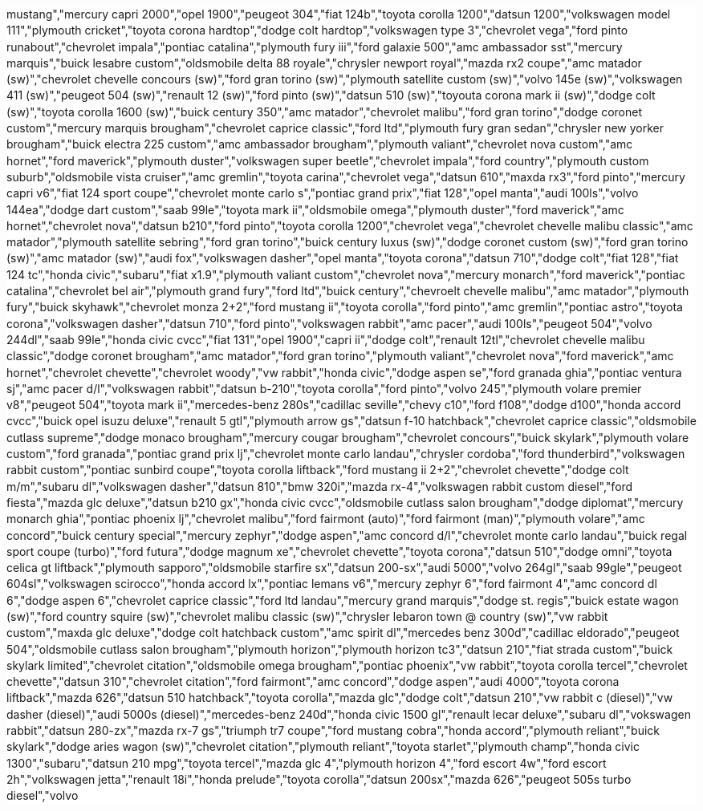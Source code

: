 mustang","mercury capri 2000","opel 1900","peugeot 304","fiat 124b","toyota corolla 1200","datsun 1200","volkswagen model 111","plymouth cricket","toyota corona hardtop","dodge colt hardtop","volkswagen type 3","chevrolet vega","ford pinto runabout","chevrolet impala","pontiac catalina","plymouth fury iii","ford galaxie 500","amc ambassador sst","mercury marquis","buick lesabre custom","oldsmobile delta 88 royale","chrysler newport royal","mazda rx2 coupe","amc matador (sw)","chevrolet chevelle concours (sw)","ford gran torino (sw)","plymouth satellite custom (sw)","volvo 145e (sw)","volkswagen 411 (sw)","peugeot 504 (sw)","renault 12 (sw)","ford pinto (sw)","datsun 510 (sw)","toyouta corona mark ii (sw)","dodge colt (sw)","toyota corolla 1600 (sw)","buick century 350","amc matador","chevrolet malibu","ford gran torino","dodge coronet custom","mercury marquis brougham","chevrolet caprice classic","ford ltd","plymouth fury gran sedan","chrysler new yorker brougham","buick electra 225 custom","amc ambassador brougham","plymouth valiant","chevrolet nova custom","amc hornet","ford maverick","plymouth duster","volkswagen super beetle","chevrolet impala","ford country","plymouth custom suburb","oldsmobile vista cruiser","amc gremlin","toyota carina","chevrolet vega","datsun 610","maxda rx3","ford pinto","mercury capri v6","fiat 124 sport coupe","chevrolet monte carlo s","pontiac grand prix","fiat 128","opel manta","audi 100ls","volvo 144ea","dodge dart custom","saab 99le","toyota mark ii","oldsmobile omega","plymouth duster","ford maverick","amc hornet","chevrolet nova","datsun b210","ford pinto","toyota corolla 1200","chevrolet vega","chevrolet chevelle malibu classic","amc matador","plymouth satellite sebring","ford gran torino","buick century luxus (sw)","dodge coronet custom (sw)","ford gran torino (sw)","amc matador (sw)","audi fox","volkswagen dasher","opel manta","toyota corona","datsun 710","dodge colt","fiat 128","fiat 124 tc","honda civic","subaru","fiat x1.9","plymouth valiant custom","chevrolet nova","mercury monarch","ford maverick","pontiac catalina","chevrolet bel air","plymouth grand fury","ford ltd","buick century","chevroelt chevelle malibu","amc matador","plymouth fury","buick skyhawk","chevrolet monza 2+2","ford mustang ii","toyota corolla","ford pinto","amc gremlin","pontiac astro","toyota corona","volkswagen dasher","datsun 710","ford pinto","volkswagen rabbit","amc pacer","audi 100ls","peugeot 504","volvo 244dl","saab 99le","honda civic cvcc","fiat 131","opel 1900","capri ii","dodge colt","renault 12tl","chevrolet chevelle malibu classic","dodge coronet brougham","amc matador","ford gran torino","plymouth valiant","chevrolet nova","ford maverick","amc hornet","chevrolet chevette","chevrolet woody","vw rabbit","honda civic","dodge aspen se","ford granada ghia","pontiac ventura sj","amc pacer d/l","volkswagen rabbit","datsun b-210","toyota corolla","ford pinto","volvo 245","plymouth volare premier v8","peugeot 504","toyota mark ii","mercedes-benz 280s","cadillac seville","chevy c10","ford f108","dodge d100","honda accord cvcc","buick opel isuzu deluxe","renault 5 gtl","plymouth arrow gs","datsun f-10 hatchback","chevrolet caprice classic","oldsmobile cutlass supreme","dodge monaco brougham","mercury cougar brougham","chevrolet concours","buick skylark","plymouth volare custom","ford granada","pontiac grand prix lj","chevrolet monte carlo landau","chrysler cordoba","ford thunderbird","volkswagen rabbit custom","pontiac sunbird coupe","toyota corolla liftback","ford mustang ii 2+2","chevrolet chevette","dodge colt m/m","subaru dl","volkswagen dasher","datsun 810","bmw 320i","mazda rx-4","volkswagen rabbit custom diesel","ford fiesta","mazda glc deluxe","datsun b210 gx","honda civic cvcc","oldsmobile cutlass salon brougham","dodge diplomat","mercury monarch ghia","pontiac phoenix lj","chevrolet malibu","ford fairmont (auto)","ford fairmont (man)","plymouth volare","amc concord","buick century special","mercury zephyr","dodge aspen","amc concord d/l","chevrolet monte carlo landau","buick regal sport coupe (turbo)","ford futura","dodge magnum xe","chevrolet chevette","toyota corona","datsun 510","dodge omni","toyota celica gt liftback","plymouth sapporo","oldsmobile starfire sx","datsun 200-sx","audi 5000","volvo 264gl","saab 99gle","peugeot 604sl","volkswagen scirocco","honda accord lx","pontiac lemans v6","mercury zephyr 6","ford fairmont 4","amc concord dl 6","dodge aspen 6","chevrolet caprice classic","ford ltd landau","mercury grand marquis","dodge st. regis","buick estate wagon (sw)","ford country squire (sw)","chevrolet malibu classic (sw)","chrysler lebaron town @ country (sw)","vw rabbit custom","maxda glc deluxe","dodge colt hatchback custom","amc spirit dl","mercedes benz 300d","cadillac eldorado","peugeot 504","oldsmobile cutlass salon brougham","plymouth horizon","plymouth horizon tc3","datsun 210","fiat strada custom","buick skylark limited","chevrolet citation","oldsmobile omega brougham","pontiac phoenix","vw rabbit","toyota corolla tercel","chevrolet chevette","datsun 310","chevrolet citation","ford fairmont","amc concord","dodge aspen","audi 4000","toyota corona liftback","mazda 626","datsun 510 hatchback","toyota corolla","mazda glc","dodge colt","datsun 210","vw rabbit c (diesel)","vw dasher (diesel)","audi 5000s (diesel)","mercedes-benz 240d","honda civic 1500 gl","renault lecar deluxe","subaru dl","vokswagen rabbit","datsun 280-zx","mazda rx-7 gs","triumph tr7 coupe","ford mustang cobra","honda accord","plymouth reliant","buick skylark","dodge aries wagon (sw)","chevrolet citation","plymouth reliant","toyota starlet","plymouth champ","honda civic 1300","subaru","datsun 210 mpg","toyota tercel","mazda glc 4","plymouth horizon 4","ford escort 4w","ford escort 2h","volkswagen jetta","renault 18i","honda prelude","toyota corolla","datsun 200sx","mazda 626","peugeot 505s turbo diesel","volvo